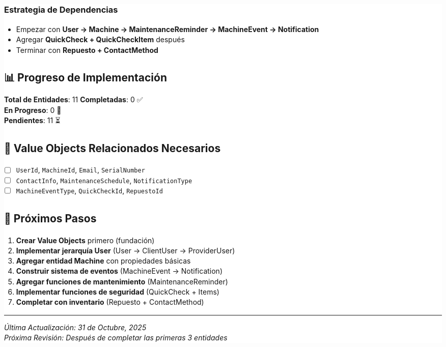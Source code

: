 ### **Estrategia de Dependencias**
- Empezar con **User → Machine → MaintenanceReminder → MachineEvent → Notification**
- Agregar **QuickCheck + QuickCheckItem** después
- Terminar con **Repuesto + ContactMethod**

## 📊 Progreso de Implementación

**Total de Entidades**: 11
**Completadas**: 0 ✅  
**En Progreso**: 0 🔄  
**Pendientes**: 11 ⏳  

## 🔗 Value Objects Relacionados Necesarios

- [ ] `UserId`, `MachineId`, `Email`, `SerialNumber`
- [ ] `ContactInfo`, `MaintenanceSchedule`, `NotificationType`
- [ ] `MachineEventType`, `QuickCheckId`, `RepuestoId`

## 📝 Próximos Pasos

1. **Crear Value Objects** primero (fundación)
2. **Implementar jerarquía User** (User → ClientUser → ProviderUser)
3. **Agregar entidad Machine** con propiedades básicas
4. **Construir sistema de eventos** (MachineEvent → Notification)
5. **Agregar funciones de mantenimiento** (MaintenanceReminder)
6. **Implementar funciones de seguridad** (QuickCheck + Items)
7. **Completar con inventario** (Repuesto + ContactMethod)

---
*Última Actualización: 31 de Octubre, 2025*  
*Próxima Revisión: Después de completar las primeras 3 entidades*